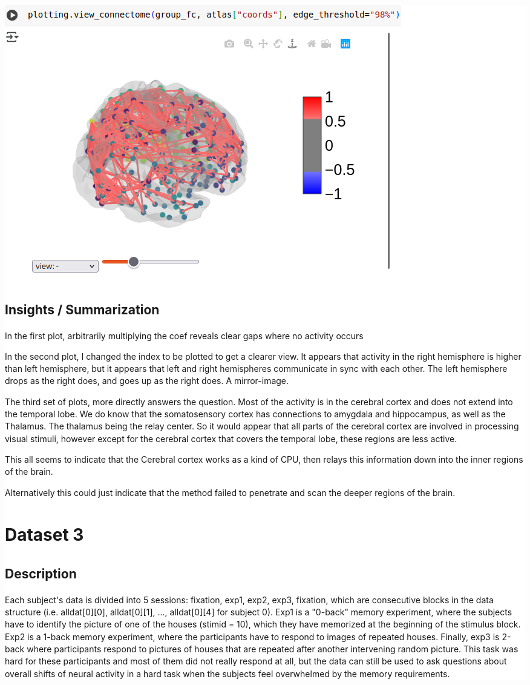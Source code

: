 ![alt text](image-5.png)

## Insights / Summarization
In the first plot, arbitrarily multiplying the coef reveals clear gaps where no activity occurs

In the second plot, I changed the index to be plotted to get a clearer view. It appears that activity in the right hemisphere is higher than left hemisphere, but it appears that left and right hemispheres communicate in sync with each other. The left hemisphere drops as the right does, and goes up as the right does. A mirror-image.

The third set of plots, more directly answers the question. Most of the activity is in the cerebral cortex and does not extend into the temporal lobe. We do know that the somatosensory cortex has connections to amygdala and hippocampus, as well as the Thalamus. The thalamus being the relay center. So it would appear that all parts of the cerebral cortex are involved in processing visual stimuli, however except for the cerebral cortex that covers the temporal lobe, these regions are less active.

This all seems to indicate that the Cerebral cortex works as a kind of CPU, then relays this information down into the inner regions of the brain.

Alternatively this could just indicate that the method failed to penetrate and scan the deeper regions of the brain.

# Dataset 3
## Description
Each subject's data is divided into 5 sessions: fixation, exp1, exp2, exp3, fixation, which are consecutive blocks in the data structure (i.e. alldat[0][0], alldat[0][1], ..., alldat[0][4] for subject 0). Exp1 is a "0-back" memory experiment, where the subjects have to identify the picture of one of the houses (stimid = 10), which they have memorized at the beginning of the stimulus block. Exp2 is a 1-back memory experiment, where the participants have to respond to images of repeated houses. Finally, exp3 is 2-back where participants respond to pictures of houses that are repeated after another intervening random picture. This task was hard for these participants and most of them did not really respond at all, but the data can still be used to ask questions about overall shifts of neural activity in a hard task when the subjects feel overwhelmed by the memory requirements.

